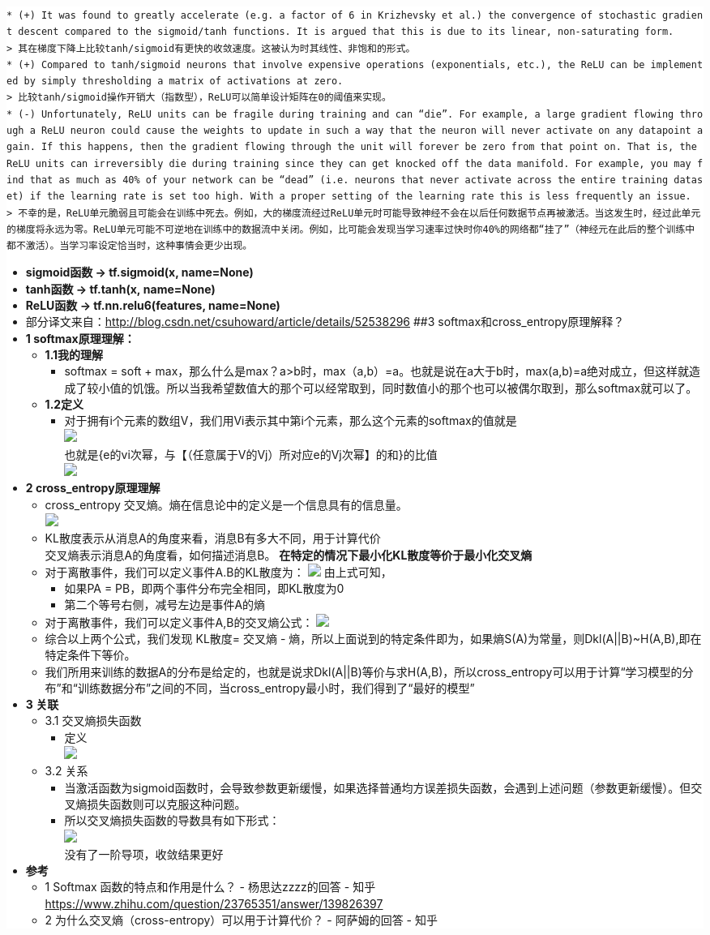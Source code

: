 	* (+) It was found to greatly accelerate (e.g. a factor of 6 in Krizhevsky et al.) the convergence of stochastic gradient descent compared to the sigmoid/tanh functions. It is argued that this is due to its linear, non-saturating form.
	> 其在梯度下降上比较tanh/sigmoid有更快的收敛速度。这被认为时其线性、非饱和的形式。
	* (+) Compared to tanh/sigmoid neurons that involve expensive operations (exponentials, etc.), the ReLU can be implemented by simply thresholding a matrix of activations at zero.
	> 比较tanh/sigmoid操作开销大（指数型），ReLU可以简单设计矩阵在0的阈值来实现。
	* (-) Unfortunately, ReLU units can be fragile during training and can “die”. For example, a large gradient flowing through a ReLU neuron could cause the weights to update in such a way that the neuron will never activate on any datapoint again. If this happens, then the gradient flowing through the unit will forever be zero from that point on. That is, the ReLU units can irreversibly die during training since they can get knocked off the data manifold. For example, you may find that as much as 40% of your network can be “dead” (i.e. neurons that never activate across the entire training dataset) if the learning rate is set too high. With a proper setting of the learning rate this is less frequently an issue.
	> 不幸的是，ReLU单元脆弱且可能会在训练中死去。例如，大的梯度流经过ReLU单元时可能导致神经不会在以后任何数据节点再被激活。当这发生时，经过此单元的梯度将永远为零。ReLU单元可能不可逆地在训练中的数据流中关闭。例如，比可能会发现当学习速率过快时你40%的网络都“挂了”（神经元在此后的整个训练中都不激活）。当学习率设定恰当时，这种事情会更少出现。
	
  - **sigmoid函数 -> tf.sigmoid(x, name=None)**
  - **tanh函数    -> tf.tanh(x, name=None)**
  - **ReLU函数    -> tf.nn.relu6(features, name=None)**
  - 部分译文来自：http://blog.csdn.net/csuhoward/article/details/52538296
##3  softmax和cross_entropy原理解释？
  - **1 softmax原理理解：**
  	* **1.1我的理解**
	  	* softmax = soft + max，那么什么是max？a>b时，max（a,b）=a。也就是说在a大于b时，max(a,b)=a绝对成立，但这样就造成了较小值的饥饿。所以当我希望数值大的那个可以经常取到，同时数值小的那个也可以被偶尔取到，那么softmax就可以了。
  	* **1.2定义**
	  	* 对于拥有i个元素的数组V，我们用Vi表示其中第i个元素，那么这个元素的softmax的值就是  
	  	![](https://i.imgur.com/S9mYPti.png)  
		也就是{e的vi次幂，与【（任意属于V的Vj）所对应e的Vj次幂】的和}的比值  
![](https://i.imgur.com/9N8ZrRE.png)
  - **2 cross_entropy原理理解**  
	* cross_entropy 交叉熵。熵在信息论中的定义是一个信息具有的信息量。  
	    ![](https://i.imgur.com/72HPXo9.png)
	* KL散度表示从消息A的角度来看，消息B有多大不同，用于计算代价  
		交叉熵表示消息A的角度看，如何描述消息B。 **在特定的情况下最小化KL散度等价于最小化交叉熵** 
	* 对于离散事件，我们可以定义事件A.B的KL散度为：
		![](https://i.imgur.com/YrU4Nck.png)
	由上式可知，
		* 如果PA = PB，即两个事件分布完全相同，即KL散度为0
		* 第二个等号右侧，减号左边是事件A的熵
	* 对于离散事件，我们可以定义事件A,B的交叉熵公式：
		![](https://i.imgur.com/465NVbH.png)  
	* 综合以上两个公式，我们发现 KL散度= 交叉熵 - 熵，所以上面说到的特定条件即为，如果熵S(A)为常量，则Dkl(A||B)~H(A,B),即在特定条件下等价。
	* 我们所用来训练的数据A的分布是给定的，也就是说求Dkl(A||B)等价与求H(A,B)，所以cross\_entropy可以用于计算“学习模型的分布”和“训练数据分布”之间的不同，当cross_entropy最小时，我们得到了“最好的模型”
  - **3 关联**
  	* 3.1 交叉熵损失函数
	  	* 定义  
	  ![](https://i.imgur.com/cZJy9Dm.png)
	* 3.2 关系
		* 当激活函数为sigmoid函数时，会导致参数更新缓慢，如果选择普通均方误差损失函数，会遇到上述问题（参数更新缓慢）。但交叉熵损失函数则可以克服这种问题。
		* 所以交叉熵损失函数的导数具有如下形式：  
		![](https://i.imgur.com/Yz35Jbi.png)  
		没有了一阶导项，收敛结果更好
  - **参考**  
	  - 1 Softmax 函数的特点和作用是什么？ - 杨思达zzzz的回答 - 知乎
		https://www.zhihu.com/question/23765351/answer/139826397
	  - 2 为什么交叉熵（cross-entropy）可以用于计算代价？ - 阿萨姆的回答 - 知乎